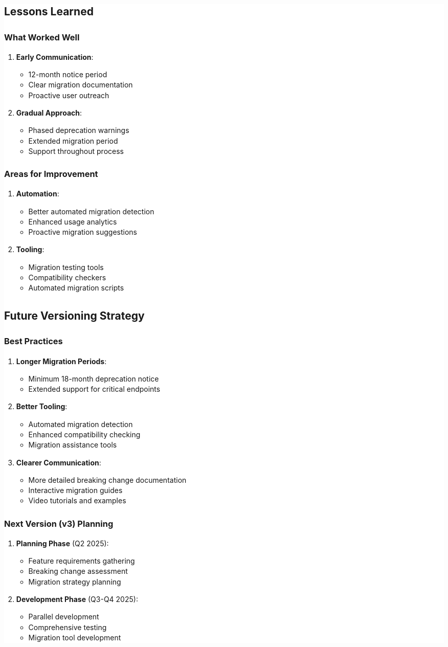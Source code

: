 ## Lessons Learned

### What Worked Well

1. **Early Communication**:
   - 12-month notice period
   - Clear migration documentation
   - Proactive user outreach

2. **Gradual Approach**:
   - Phased deprecation warnings
   - Extended migration period
   - Support throughout process

### Areas for Improvement

1. **Automation**:
   - Better automated migration detection
   - Enhanced usage analytics
   - Proactive migration suggestions

2. **Tooling**:
   - Migration testing tools
   - Compatibility checkers
   - Automated migration scripts

## Future Versioning Strategy

### Best Practices

1. **Longer Migration Periods**:
   - Minimum 18-month deprecation notice
   - Extended support for critical endpoints

2. **Better Tooling**:
   - Automated migration detection
   - Enhanced compatibility checking
   - Migration assistance tools

3. **Clearer Communication**:
   - More detailed breaking change documentation
   - Interactive migration guides
   - Video tutorials and examples

### Next Version (v3) Planning

1. **Planning Phase** (Q2 2025):
   - Feature requirements gathering
   - Breaking change assessment
   - Migration strategy planning

2. **Development Phase** (Q3-Q4 2025):
   - Parallel development
   - Comprehensive testing
   - Migration tool development
